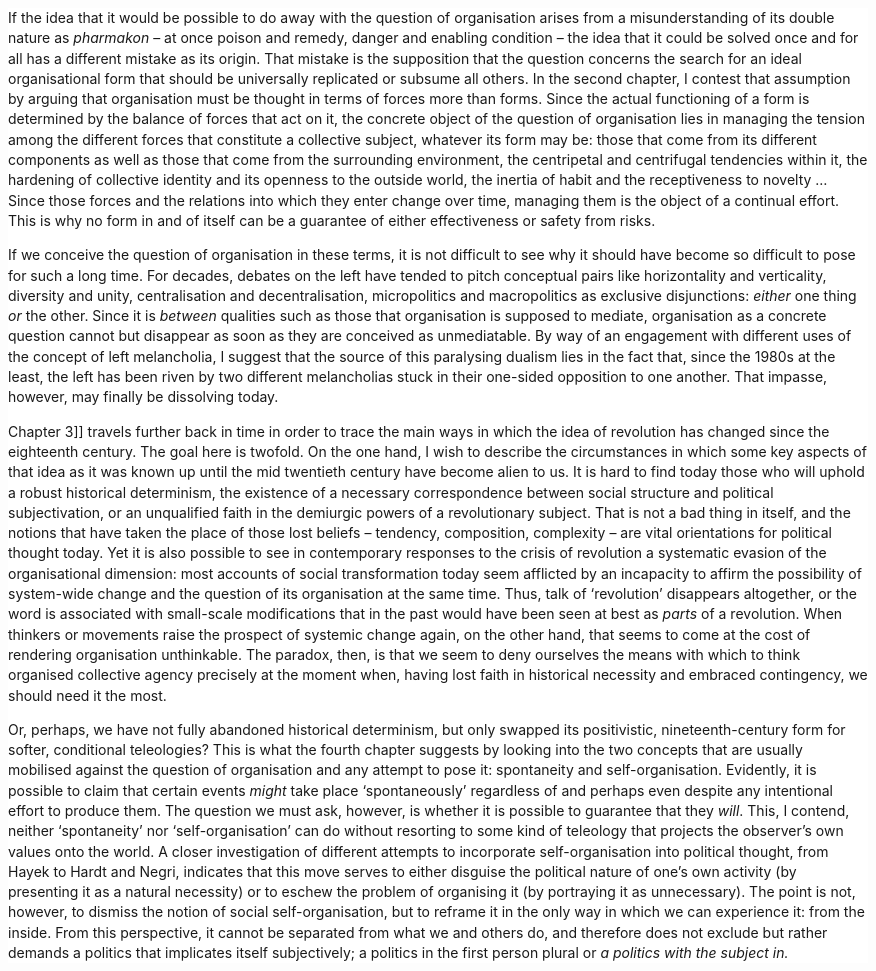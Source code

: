 If the idea that it would be possible to do away with the question of organisation arises from a misunderstanding of its double nature as _pharmakon_ – at once poison and remedy, danger and enabling condition – the idea that it could be solved once and for all has a different mistake as its origin. That mistake is the supposition that the question concerns the search for an ideal organisational form that should be universally replicated or subsume all others. In the second chapter, I contest that assumption by arguing that organisation must be thought in terms of forces more than forms. Since the actual functioning of a form is determined by the balance of forces that act on it, the concrete object of the question of organisation lies in managing the tension among the different forces that constitute a collective subject, whatever its form may be: those that come from its different components as well as those that come from the surrounding environment, the centripetal and centrifugal tendencies within it, the hardening of collective identity and its openness to the outside world, the inertia of habit and the receptiveness to novelty … Since those forces and the relations into which they enter change over time, managing them is the object of a continual effort. This is why no form in and of itself can be a guarantee of either effectiveness or safety from risks.

If we conceive the question of organisation in these terms, it is not difficult to see why it should have become so difficult to pose for such a long time. For decades, debates on the left have tended to pitch conceptual pairs like horizontality and verticality, diversity and unity, centralisation and decentralisation, micropolitics and macropolitics as exclusive disjunctions: _either_ one thing _or_ the other. Since it is _between_ qualities such as those that organisation is supposed to mediate, organisation as a concrete question cannot but disappear as soon as they are conceived as unmediatable. By way of an engagement with different uses of the concept of left melancholia, I suggest that the source of this paralysing dualism lies in the fact that, since the 1980s at the least, the left has been riven by two different melancholias stuck in their one-sided opposition to one another. That impasse, however, may finally be dissolving today.

Chapter 3]] travels further back in time in order to trace the main ways in which the idea of revolution has changed since the eighteenth century. The goal here is twofold. On the one hand, I wish to describe the circumstances in which some key aspects of that idea as it was known up until the mid twentieth century have become alien to us. It is hard to find today those who will uphold a robust historical determinism, the existence of a necessary correspondence between social structure and political subjectivation, or an unqualified faith in the demiurgic powers of a revolutionary subject. That is not a bad thing in itself, and the notions that have taken the place of those lost beliefs – tendency, composition, complexity – are vital orientations for political thought today. Yet it is also possible to see in contemporary responses to the crisis of revolution a systematic evasion of the organisational dimension: most accounts of social transformation today seem afflicted by an incapacity to affirm the possibility of system-wide change and the question of its organisation at the same time. Thus, talk of ‘revolution’ disappears altogether, or the word is associated with small-scale modifications that in the past would have been seen at best as _parts_ of a revolution. When thinkers or movements raise the prospect of systemic change again, on the other hand, that seems to come at the cost of rendering organisation unthinkable. The paradox, then, is that we seem to deny ourselves the means with which to think organised collective agency precisely at the moment when, having lost faith in historical necessity and embraced contingency, we should need it the most.

Or, perhaps, we have not fully abandoned historical determinism, but only swapped its positivistic, nineteenth-century form for softer, conditional teleologies? This is what the fourth chapter suggests by looking into the two concepts that are usually mobilised against the question of organisation and any attempt to pose it: spontaneity and self-organisation. Evidently, it is possible to claim that certain events _might_ take place ‘spontaneously’ regardless of and perhaps even despite any intentional effort to produce them. The question we must ask, however, is whether it is possible to guarantee that they _will_. This, I contend, neither ‘spontaneity’ nor ‘self-organisation’ can do without resorting to some kind of teleology that projects the observer’s own values onto the world. A closer investigation of different attempts to incorporate self-organisation into political thought, from Hayek to Hardt and Negri, indicates that this move serves to either disguise the political nature of one’s own activity (by presenting it as a natural necessity) or to eschew the problem of organising it (by portraying it as unnecessary). The point is not, however, to dismiss the notion of social self-organisation, but to reframe it in the only way in which we can experience it: from the inside. From this perspective, it cannot be separated from what we and others do, and therefore does not exclude but rather demands a politics that implicates itself subjectively; a politics in the first person plural or _a politics with the subject in._
